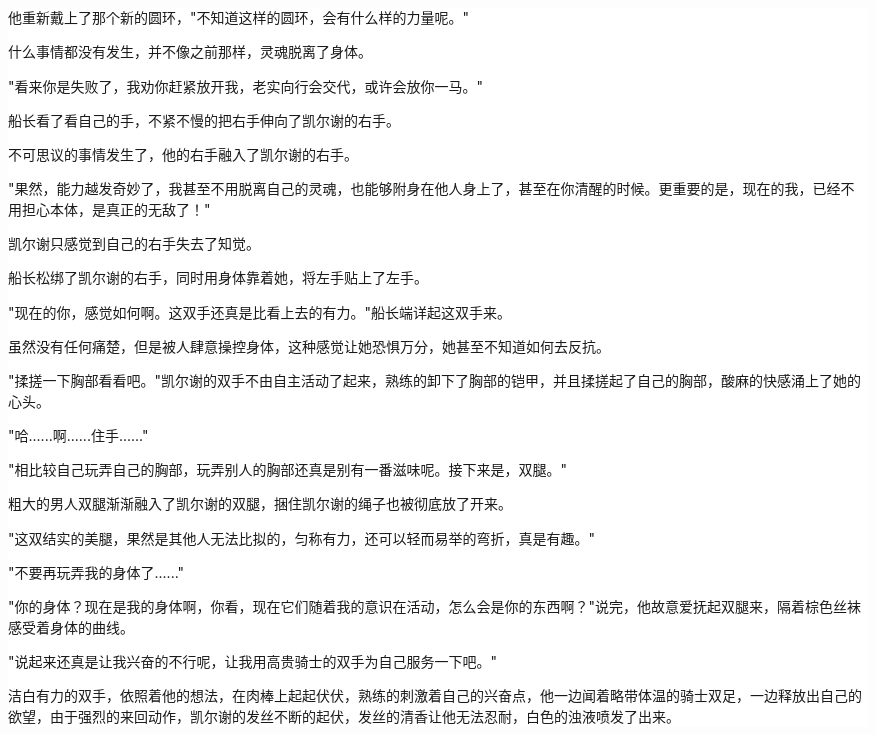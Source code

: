 

他重新戴上了那个新的圆环，"不知道这样的圆环，会有什么样的力量呢。"



什么事情都没有发生，并不像之前那样，灵魂脱离了身体。



"看来你是失败了，我劝你赶紧放开我，老实向行会交代，或许会放你一马。"



船长看了看自己的手，不紧不慢的把右手伸向了凯尔谢的右手。



不可思议的事情发生了，他的右手融入了凯尔谢的右手。



"果然，能力越发奇妙了，我甚至不用脱离自己的灵魂，也能够附身在他人身上了，甚至在你清醒的时候。更重要的是，现在的我，已经不用担心本体，是真正的无敌了！"



凯尔谢只感觉到自己的右手失去了知觉。



船长松绑了凯尔谢的右手，同时用身体靠着她，将左手贴上了左手。



"现在的你，感觉如何啊。这双手还真是比看上去的有力。"船长端详起这双手来。



虽然没有任何痛楚，但是被人肆意操控身体，这种感觉让她恐惧万分，她甚至不知道如何去反抗。



"揉搓一下胸部看看吧。"凯尔谢的双手不由自主活动了起来，熟练的卸下了胸部的铠甲，并且揉搓起了自己的胸部，酸麻的快感涌上了她的心头。



"哈......啊......住手......"



"相比较自己玩弄自己的胸部，玩弄别人的胸部还真是别有一番滋味呢。接下来是，双腿。"



粗大的男人双腿渐渐融入了凯尔谢的双腿，捆住凯尔谢的绳子也被彻底放了开来。



"这双结实的美腿，果然是其他人无法比拟的，匀称有力，还可以轻而易举的弯折，真是有趣。"



"不要再玩弄我的身体了......"



"你的身体？现在是我的身体啊，你看，现在它们随着我的意识在活动，怎么会是你的东西啊？"说完，他故意爱抚起双腿来，隔着棕色丝袜感受着身体的曲线。



"说起来还真是让我兴奋的不行呢，让我用高贵骑士的双手为自己服务一下吧。"



洁白有力的双手，依照着他的想法，在肉棒上起起伏伏，熟练的刺激着自己的兴奋点，他一边闻着略带体温的骑士双足，一边释放出自己的欲望，由于强烈的来回动作，凯尔谢的发丝不断的起伏，发丝的清香让他无法忍耐，白色的浊液喷发了出来。
